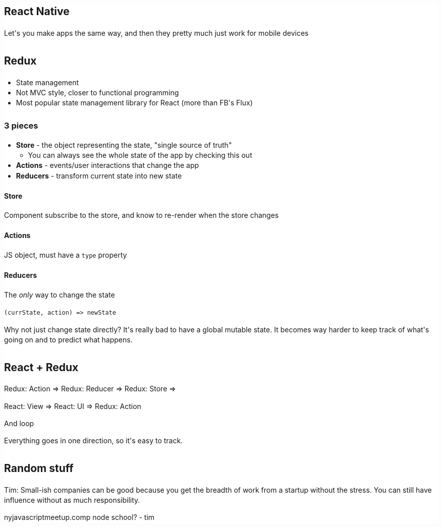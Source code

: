 ## React Native
Let's you make apps the same way, and then they pretty much just work for mobile devices

## Redux
* State management
* Not MVC style, closer to functional programming
* Most popular state management library for React (more than FB's Flux)

### 3 pieces
* **Store** - the object representing the state, "single source of truth"
    * You can always see the whole state of the app by checking this out
* **Actions** - events/user interactions that change the app
* **Reducers** - transform current state into new state

#### Store
Component subscribe to the store, and know to re-render when the store changes

#### Actions
JS object, must have a `type` property

#### Reducers
The *only* way to change the state

`(currState, action) => newState`

Why not just change state directly? It's really bad to have a global mutable state. It becomes way harder to keep track of what's going on and to predict what happens.

## React + Redux

Redux: Action =>
Redux: Reducer =>
Redux: Store =>

React: View =>
React: UI =>
Redux: Action

And loop

Everything goes in one direction, so it's easy to track.

## Random stuff

Tim: Small-ish companies can be good because you get the breadth of work from a startup without the stress. You can still have influence without as much responsibility.

nyjavascriptmeetup.comp
node school? - tim
